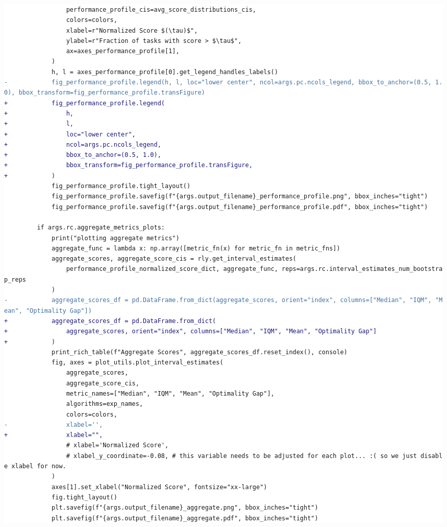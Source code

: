 ```diff
                 performance_profile_cis=avg_score_distributions_cis,
                 colors=colors,
                 xlabel=r"Normalized Score $(\tau)$",
                 ylabel=r"Fraction of tasks with score > $\tau$",
                 ax=axes_performance_profile[1],
             )
             h, l = axes_performance_profile[0].get_legend_handles_labels()
-            fig_performance_profile.legend(h, l, loc="lower center", ncol=args.pc.ncols_legend, bbox_to_anchor=(0.5, 1.0), bbox_transform=fig_performance_profile.transFigure)
+            fig_performance_profile.legend(
+                h,
+                l,
+                loc="lower center",
+                ncol=args.pc.ncols_legend,
+                bbox_to_anchor=(0.5, 1.0),
+                bbox_transform=fig_performance_profile.transFigure,
+            )
             fig_performance_profile.tight_layout()
             fig_performance_profile.savefig(f"{args.output_filename}_performance_profile.png", bbox_inches="tight")
             fig_performance_profile.savefig(f"{args.output_filename}_performance_profile.pdf", bbox_inches="tight")
 
         if args.rc.aggregate_metrics_plots:
             print("plotting aggregate metrics")
             aggregate_func = lambda x: np.array([metric_fn(x) for metric_fn in metric_fns])
             aggregate_scores, aggregate_score_cis = rly.get_interval_estimates(
                 performance_profile_normalized_score_dict, aggregate_func, reps=args.rc.interval_estimates_num_bootstrap_reps
             )
-            aggregate_scores_df = pd.DataFrame.from_dict(aggregate_scores, orient="index", columns=["Median", "IQM", "Mean", "Optimality Gap"])
+            aggregate_scores_df = pd.DataFrame.from_dict(
+                aggregate_scores, orient="index", columns=["Median", "IQM", "Mean", "Optimality Gap"]
+            )
             print_rich_table(f"Aggregate Scores", aggregate_scores_df.reset_index(), console)
             fig, axes = plot_utils.plot_interval_estimates(
                 aggregate_scores,
                 aggregate_score_cis,
                 metric_names=["Median", "IQM", "Mean", "Optimality Gap"],
                 algorithms=exp_names,
                 colors=colors,
-                xlabel='',
+                xlabel="",
                 # xlabel='Normalized Score',
                 # xlabel_y_coordinate=-0.08, # this variable needs to be adjusted for each plot... :( so we just disable xlabel for now.
             )
             axes[1].set_xlabel("Normalized Score", fontsize="xx-large")
             fig.tight_layout()
             plt.savefig(f"{args.output_filename}_aggregate.png", bbox_inches="tight")
             plt.savefig(f"{args.output_filename}_aggregate.pdf", bbox_inches="tight")
```

